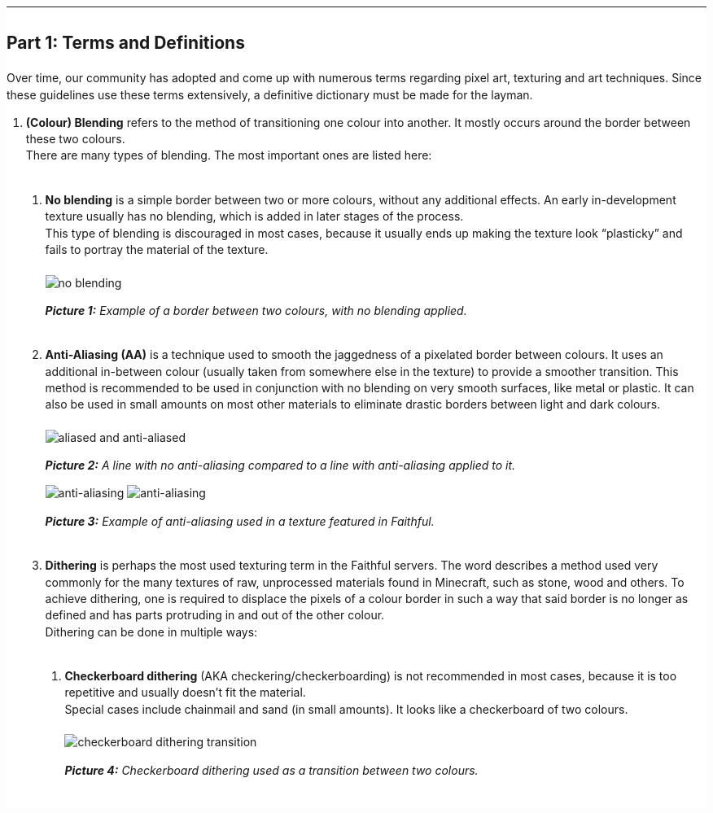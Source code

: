 ___

## Part 1: Terms and Definitions

Over time, our community has adopted and come up with numerous terms regarding pixel art, texturing and art techniques. Since these guidelines use these terms extensively, a definitive dictionary must be made for the layman.

<ol>
  <li id="blending"><b>(Colour) Blending</b> refers to the method of transitioning one colour into another. It mostly occurs around the border between these two colours.
  <br>There are many types of blending. The most important ones are listed here:</li>
  <ol class="lettered">
    <br>
    <li id="no-blending"><b>No blending</b> is a simple border between two or more colours, without any additional effects. An early in-development texture usually has no blending, which is added in later stages of the process.
    <br>This type of blending is discouraged in most cases, because it usually ends up making the texture look “plasticky” and fails to portray the material of the texture.</li>
    <br>
    <img src="/images/pages/textures/1.png" alt="no blending" class="center" loading="lazy">
    <p class="center"><i><b>Picture 1:</b> Example of a border between two colours, with no blending applied.</i></p>
    <br>
    <li id="anti-aliasing"><b>Anti-Aliasing (AA)</b> is a technique used to smooth the jaggedness of a pixelated border between colours. It uses an additional in-between colour (usually taken from somewhere else in the texture) to provide a smoother transition. This method is recommended to be used in conjunction with no blending on very smooth surfaces, like metal or plastic. It can also be used in small amounts on most other materials to eliminate drastic borders between light and dark colours.</li>
    <br>
    <img src="/images/pages/textures/2.png" alt="aliased and anti-aliased" class="center" loading="lazy">
    <p class="center"><i><b>Picture 2:</b> A line with no anti-aliasing compared to a line with anti-aliasing applied to it.</i></p>
    <img src="/images/pages/textures/3.png" alt="anti-aliasing" class="center" loading="lazy">
    <img src="/images/pages/textures/4.png" alt="anti-aliasing" class="center" loading="lazy">
    <p class="center"><i><b>Picture 3:</b> Example of anti-aliasing used in a texture featured in Faithful.</i></p>
    <br>
    <li id="dithering"><b>Dithering</b> is perhaps the most used texturing term in the Faithful servers. The word describes a method used very commonly for the many textures of raw, unprocessed materials found in Minecraft, such as stone, wood and others. To achieve dithering, one is required to displace the pixels of a colour border in such a way that said border is no longer as defined and has parts protruding in and out of the other colour.
    <br>Dithering can be done in multiple ways:</li>
    <br>
    <ol class="roman">
      <li id="checkerboard-dithering"><b>Checkerboard dithering</b> (AKA checkering/checkerboarding) is not recommended in most cases, because it is too repetitive and usually doesn’t fit the material.
      <br>Special cases include chainmail and sand (in small amounts). It looks like a checkerboard of two colours.</li>
      <br>
      <img src="/images/pages/textures/5.png" alt="checkerboard dithering transition" class="center" loading="lazy">
      <p class="center"><i><b>Picture 4:</b> Checkerboard dithering used as a transition between two colours.</i></p>
      <br>